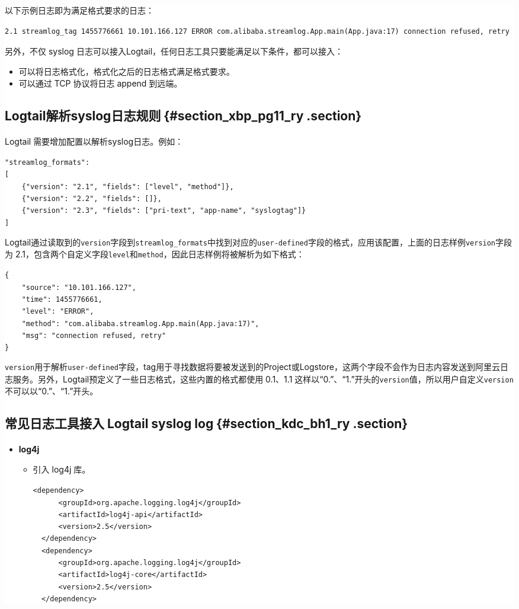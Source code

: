 以下示例日志即为满足格式要求的日志：

```
2.1 streamlog_tag 1455776661 10.101.166.127 ERROR com.alibaba.streamlog.App.main(App.java:17) connection refused, retry
```

另外，不仅 syslog 日志可以接入Logtail，任何日志工具只要能满足以下条件，都可以接入：

-   可以将日志格式化，格式化之后的日志格式满足格式要求。
-   可以通过 TCP 协议将日志 append 到远端。

## Logtail解析syslog日志规则 {#section_xbp_pg11_ry .section}

Logtail 需要增加配置以解析syslog日志。例如：

```
"streamlog_formats":
[
    {"version": "2.1", "fields": ["level", "method"]},
    {"version": "2.2", "fields": []},
    {"version": "2.3", "fields": ["pri-text", "app-name", "syslogtag"]}
]
```

Logtail通过读取到的`version`字段到`streamlog_formats`中找到对应的`user-defined`字段的格式，应用该配置，上面的日志样例`version`字段为 2.1，包含两个自定义字段`level`和`method`，因此日志样例将被解析为如下格式：

```
{
    "source": "10.101.166.127",
    "time": 1455776661,
    "level": "ERROR",
    "method": "com.alibaba.streamlog.App.main(App.java:17)",
    "msg": "connection refused, retry"
}
```

`version`用于解析`user-defined`字段，tag用于寻找数据将要被发送到的Project或Logstore，这两个字段不会作为日志内容发送到阿里云日志服务。另外，Logtail预定义了一些日志格式，这些内置的格式都使用 0.1、1.1 这样以“0.”、“1.”开头的`version`值，所以用户自定义`version`不可以以“0.”、“1.”开头。

## 常见日志工具接入 Logtail syslog log {#section_kdc_bh1_ry .section}

-   **log4j**
    -   引入 log4j 库。

        ```
        <dependency>
              <groupId>org.apache.logging.log4j</groupId>
              <artifactId>log4j-api</artifactId>
              <version>2.5</version>
          </dependency>
          <dependency>
              <groupId>org.apache.logging.log4j</groupId>
              <artifactId>log4j-core</artifactId>
              <version>2.5</version>
          </dependency>
        ```
